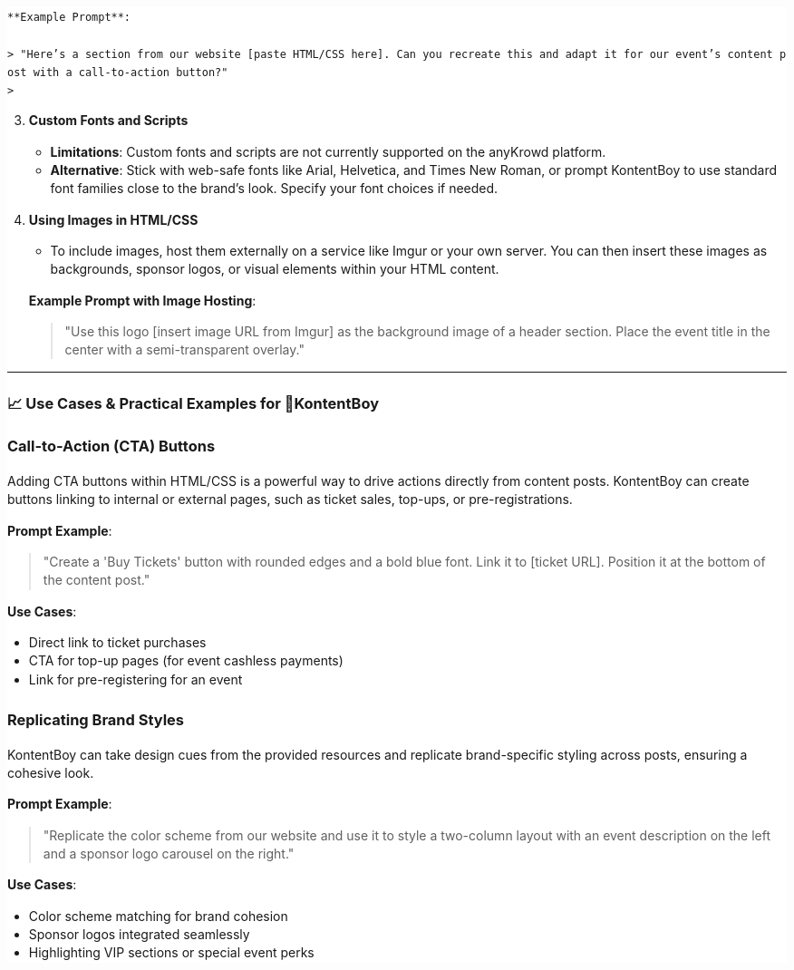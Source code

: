     **Example Prompt**:
    
    > "Here’s a section from our website [paste HTML/CSS here]. Can you recreate this and adapt it for our event’s content post with a call-to-action button?"
    > 
3. **Custom Fonts and Scripts**
    - **Limitations**: Custom fonts and scripts are not currently supported on the anyKrowd platform.
    - **Alternative**: Stick with web-safe fonts like Arial, Helvetica, and Times New Roman, or prompt KontentBoy to use standard font families close to the brand’s look. Specify your font choices if needed.
4. **Using Images in HTML/CSS**
    - To include images, host them externally on a service like Imgur or your own server. You can then insert these images as backgrounds, sponsor logos, or visual elements within your HTML content.
    
    **Example Prompt with Image Hosting**:
    
    > "Use this logo [insert image URL from Imgur] as the background image of a header section. Place the event title in the center with a semi-transparent overlay."
    > 

---

### 📈 Use Cases & Practical Examples for 🤖KontentBoy

### Call-to-Action (CTA) Buttons

Adding CTA buttons within HTML/CSS is a powerful way to drive actions directly from content posts. KontentBoy can create buttons linking to internal or external pages, such as ticket sales, top-ups, or pre-registrations.

**Prompt Example**:

> "Create a 'Buy Tickets' button with rounded edges and a bold blue font. Link it to [ticket URL]. Position it at the bottom of the content post."
> 

**Use Cases**:

- Direct link to ticket purchases
- CTA for top-up pages (for event cashless payments)
- Link for pre-registering for an event

### Replicating Brand Styles

KontentBoy can take design cues from the provided resources and replicate brand-specific styling across posts, ensuring a cohesive look.

**Prompt Example**:

> "Replicate the color scheme from our website and use it to style a two-column layout with an event description on the left and a sponsor logo carousel on the right."
> 

**Use Cases**:

- Color scheme matching for brand cohesion
- Sponsor logos integrated seamlessly
- Highlighting VIP sections or special event perks
